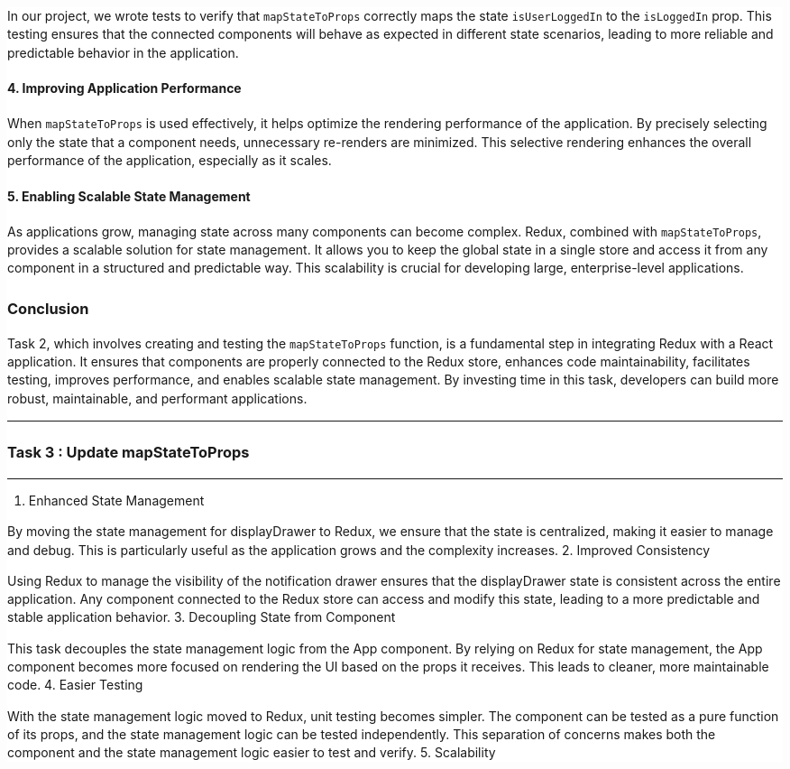 In our project, we wrote tests to verify that `mapStateToProps` correctly maps the state `isUserLoggedIn` to the `isLoggedIn` prop. This testing ensures that the connected components will behave as expected in different state scenarios, leading to more reliable and predictable behavior in the application.

#### 4. **Improving Application Performance**

When `mapStateToProps` is used effectively, it helps optimize the rendering performance of the application. By precisely selecting only the state that a component needs, unnecessary re-renders are minimized. This selective rendering enhances the overall performance of the application, especially as it scales.

#### 5. **Enabling Scalable State Management**

As applications grow, managing state across many components can become complex. Redux, combined with `mapStateToProps`, provides a scalable solution for state management. It allows you to keep the global state in a single store and access it from any component in a structured and predictable way. This scalability is crucial for developing large, enterprise-level applications.

### Conclusion

Task 2, which involves creating and testing the `mapStateToProps` function, is a fundamental step in integrating Redux with a React application. It ensures that components are properly connected to the Redux store, enhances code maintainability, facilitates testing, improves performance, and enables scalable state management. By investing time in this task, developers can build more robust, maintainable, and performant applications.

---

### Task 3 : Update mapStateToProps
---

1. Enhanced State Management

By moving the state management for displayDrawer to Redux, we ensure that the state is centralized, making it easier to manage and debug. This is particularly useful as the application grows and the complexity increases.
2. Improved Consistency

Using Redux to manage the visibility of the notification drawer ensures that the displayDrawer state is consistent across the entire application. Any component connected to the Redux store can access and modify this state, leading to a more predictable and stable application behavior.
3. Decoupling State from Component

This task decouples the state management logic from the App component. By relying on Redux for state management, the App component becomes more focused on rendering the UI based on the props it receives. This leads to cleaner, more maintainable code.
4. Easier Testing

With the state management logic moved to Redux, unit testing becomes simpler. The component can be tested as a pure function of its props, and the state management logic can be tested independently. This separation of concerns makes both the component and the state management logic easier to test and verify.
5. Scalability

